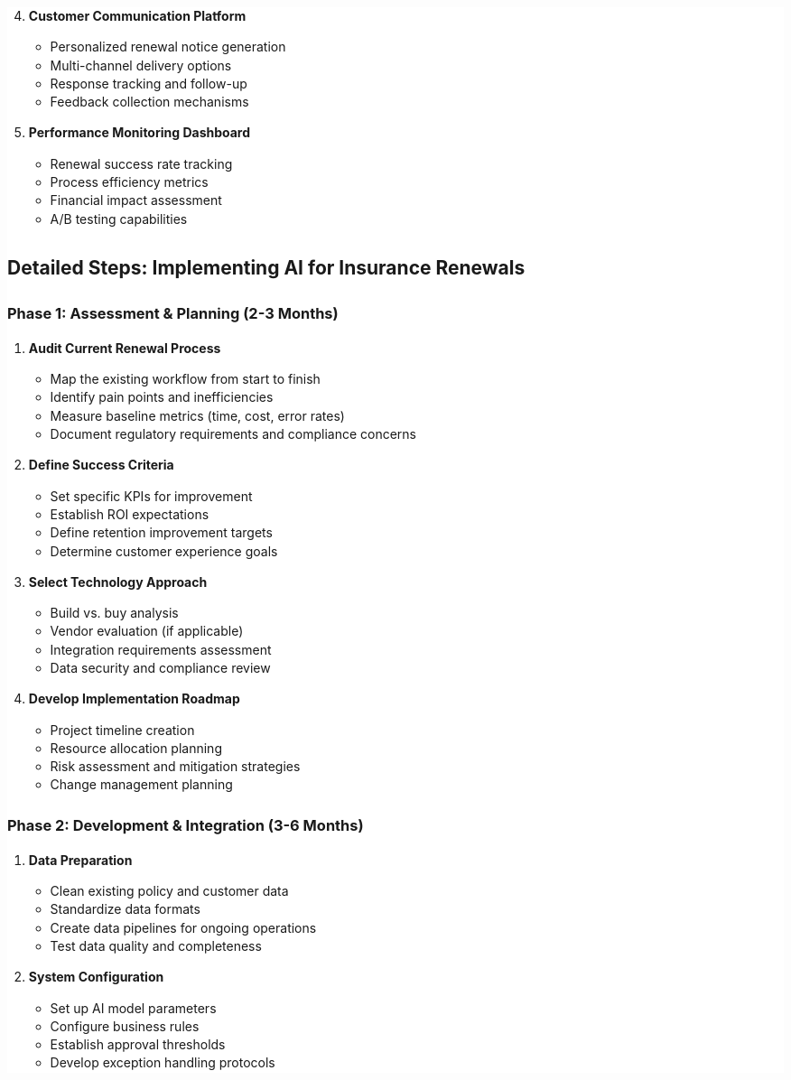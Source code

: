 4. **Customer Communication Platform**
   - Personalized renewal notice generation
   - Multi-channel delivery options
   - Response tracking and follow-up
   - Feedback collection mechanisms

5. **Performance Monitoring Dashboard**
   - Renewal success rate tracking
   - Process efficiency metrics
   - Financial impact assessment
   - A/B testing capabilities

## Detailed Steps: Implementing AI for Insurance Renewals

### Phase 1: Assessment & Planning (2-3 Months)

1. **Audit Current Renewal Process**
   - Map the existing workflow from start to finish
   - Identify pain points and inefficiencies
   - Measure baseline metrics (time, cost, error rates)
   - Document regulatory requirements and compliance concerns

2. **Define Success Criteria**
   - Set specific KPIs for improvement
   - Establish ROI expectations
   - Define retention improvement targets
   - Determine customer experience goals

3. **Select Technology Approach**
   - Build vs. buy analysis
   - Vendor evaluation (if applicable)
   - Integration requirements assessment
   - Data security and compliance review

4. **Develop Implementation Roadmap**
   - Project timeline creation
   - Resource allocation planning
   - Risk assessment and mitigation strategies
   - Change management planning

### Phase 2: Development & Integration (3-6 Months)

1. **Data Preparation**
   - Clean existing policy and customer data
   - Standardize data formats
   - Create data pipelines for ongoing operations
   - Test data quality and completeness

2. **System Configuration**
   - Set up AI model parameters
   - Configure business rules
   - Establish approval thresholds
   - Develop exception handling protocols
